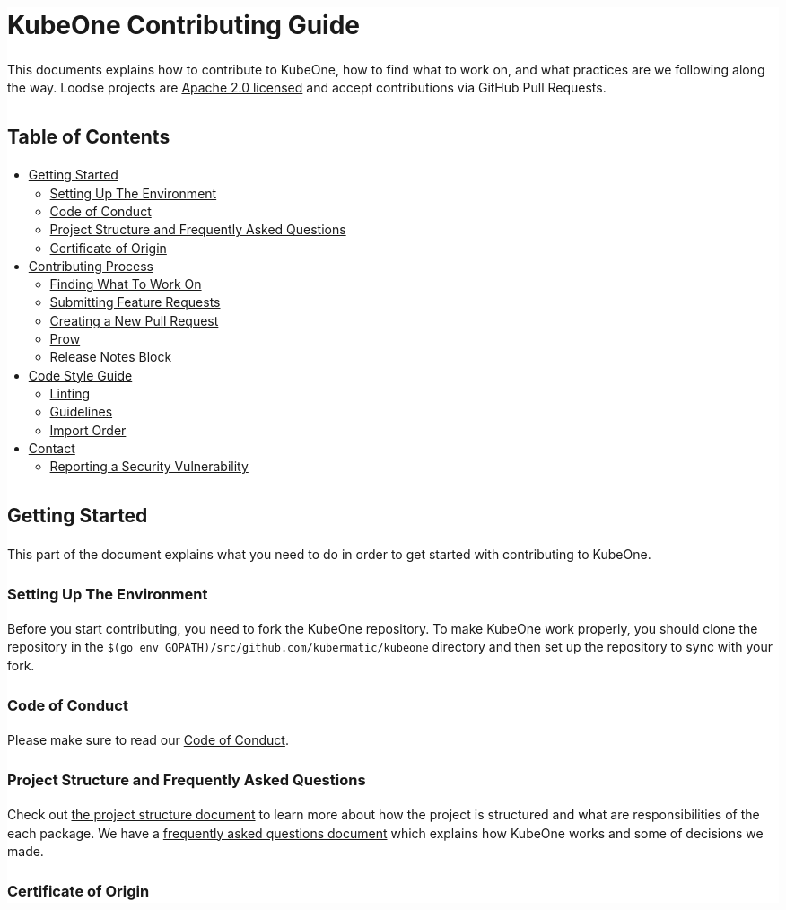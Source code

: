# KubeOne Contributing Guide 

This documents explains how to contribute to KubeOne, how to find what to work on, and what practices are we following along the way. Loodse projects are [Apache 2.0 licensed](LICENSE) and accept contributions via GitHub Pull Requests.

## Table of Contents 

- [Getting Started](#getting-started)
  - [Setting Up The Environment](#setting-up-the-environment)
  - [Code of Conduct](#code-of-conduct)
  - [Project Structure and Frequently Asked Questions](#project-structure-and-frequently-asked-questions)
  - [Certificate of Origin](#certificate-of-origin)
- [Contributing Process](#contributing-process)
  - [Finding What To Work On](#finding-what-to-work-on)
  - [Submitting Feature Requests](#submitting-feature-requests)
  - [Creating a New Pull Request](#creating-a-new-pull-request)
  - [Prow](#prow)
  - [Release Notes Block](#release-notes-block)
- [Code Style Guide](#code-style-guide)
  - [Linting](#linting)
  - [Guidelines](#guidelines)
  - [Import Order](#import-order)
- [Contact](#contact)
  - [Reporting a Security Vulnerability](#reporting-a-security-vulnerability)

## Getting Started

This part of the document explains what you need to do in order to get started with contributing to KubeOne.

### Setting Up The Environment

Before you start contributing, you need to fork the KubeOne repository. To make KubeOne work properly, you should clone the repository in the `$(go env GOPATH)/src/github.com/kubermatic/kubeone` directory and then set up the repository to sync with your fork.

### Code of Conduct

Please make sure to read our [Code of Conduct](code-of-conduct.md).

### Project Structure and Frequently Asked Questions

Check out [the project structure document](docs/project_structure.md) to learn more about how the project is structured and what are responsibilities of the each package. We have a [frequently asked questions document](docs/frequently_asked_questions.md) which explains how KubeOne works and some of decisions we made.

### Certificate of Origin
